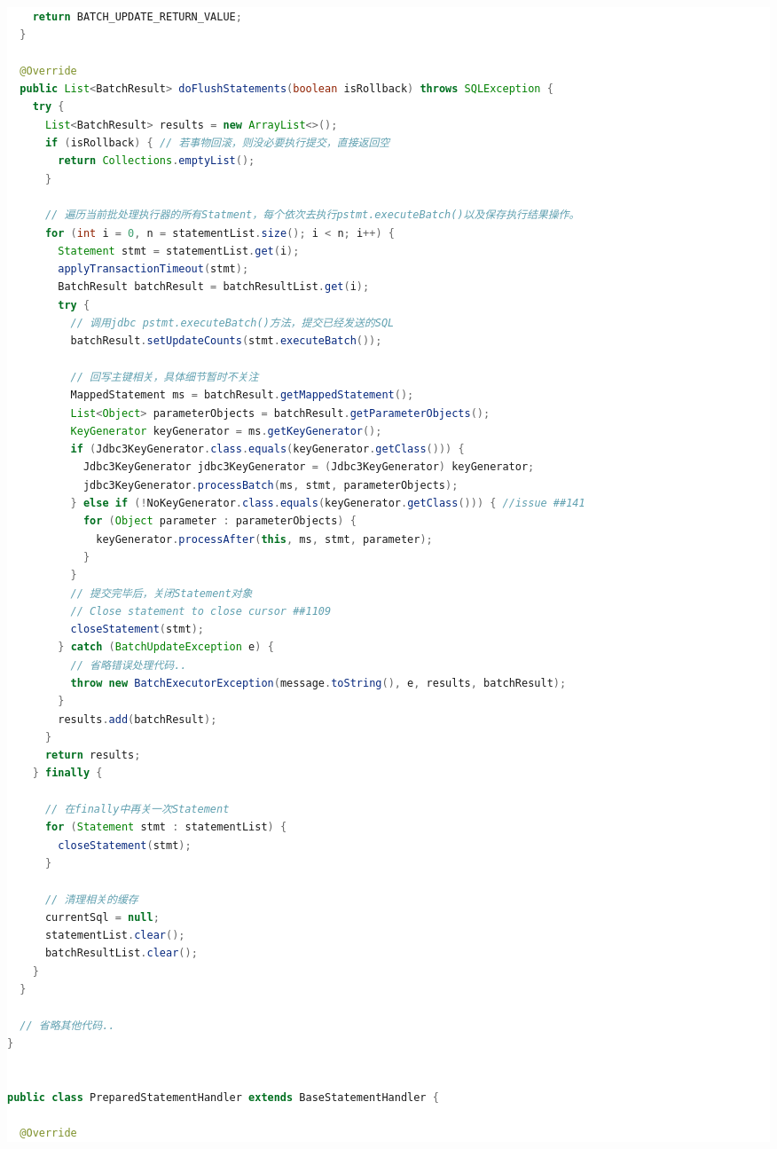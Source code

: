 ```java
    return BATCH_UPDATE_RETURN_VALUE;
  }

  @Override
  public List<BatchResult> doFlushStatements(boolean isRollback) throws SQLException {
    try {
      List<BatchResult> results = new ArrayList<>();
      if (isRollback) { // 若事物回滚，则没必要执行提交，直接返回空
        return Collections.emptyList();
      }

      // 遍历当前批处理执行器的所有Statment，每个依次去执行pstmt.executeBatch()以及保存执行结果操作。
      for (int i = 0, n = statementList.size(); i < n; i++) {
        Statement stmt = statementList.get(i);
        applyTransactionTimeout(stmt);
        BatchResult batchResult = batchResultList.get(i);
        try {
          // 调用jdbc pstmt.executeBatch()方法，提交已经发送的SQL
          batchResult.setUpdateCounts(stmt.executeBatch());

          // 回写主键相关，具体细节暂时不关注
          MappedStatement ms = batchResult.getMappedStatement();
          List<Object> parameterObjects = batchResult.getParameterObjects();
          KeyGenerator keyGenerator = ms.getKeyGenerator();
          if (Jdbc3KeyGenerator.class.equals(keyGenerator.getClass())) {
            Jdbc3KeyGenerator jdbc3KeyGenerator = (Jdbc3KeyGenerator) keyGenerator;
            jdbc3KeyGenerator.processBatch(ms, stmt, parameterObjects);
          } else if (!NoKeyGenerator.class.equals(keyGenerator.getClass())) { //issue ##141
            for (Object parameter : parameterObjects) {
              keyGenerator.processAfter(this, ms, stmt, parameter);
            }
          }
          // 提交完毕后，关闭Statement对象
          // Close statement to close cursor ##1109
          closeStatement(stmt);
        } catch (BatchUpdateException e) {
          // 省略错误处理代码..
          throw new BatchExecutorException(message.toString(), e, results, batchResult);
        }
        results.add(batchResult);
      }
      return results;
    } finally {

      // 在finally中再关一次Statement
      for (Statement stmt : statementList) {
        closeStatement(stmt);
      }

      // 清理相关的缓存
      currentSql = null;
      statementList.clear();
      batchResultList.clear();
    }
  }
  
  // 省略其他代码..
}


public class PreparedStatementHandler extends BaseStatementHandler {

  @Override
```
